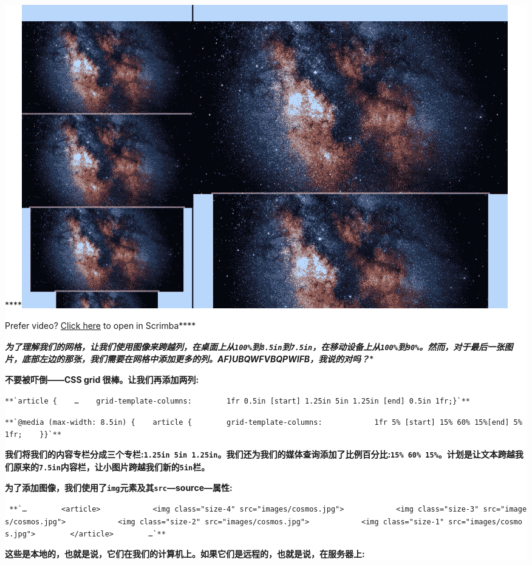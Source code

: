 ****![1*u_0x1Nw7fXUujx0058UKqQ](img/8f190eacb6a8ff02e36a7298beb30224.png)

Prefer video? [Click here](https://scrimba.com/g/gbuildablog) to open in Scrimba**** 

****为了理解我们的网格，让我们使用图像来跨越列，在桌面上从`100%`到`8.5in`到`7.5in`，在移动设备上从`100%`到`90%`。然而，对于最后一张图片，底部左边的那张，我们需要在网格中添加更多的列。AF)UBQWF*VBQPWIFB，我说的对吗？****

****不要被吓倒——CSS grid 很棒。让我们再添加两列:****

```
**`article {    …    grid-template-columns:        1fr 0.5in [start] 1.25in 5in 1.25in [end] 0.5in 1fr;}`**
```

```
**`@media (max-width: 8.5in) {    article {        grid-template-columns:            1fr 5% [start] 15% 60% 15%[end] 5% 1fr;    }}`**
```

****我们将我们的内容专栏分成三个专栏:`1.25in 5in 1.25in`。我们还为我们的媒体查询添加了比例百分比:`15% 60% 15%`。计划是让文本跨越我们原来的`7.5in`内容栏，让小图片跨越我们新的`5in`栏。****

****为了添加图像，我们使用了`img`元素及其`src`—source—属性:****

```
 **`…        <article>            <img class="size-4" src="images/cosmos.jpg">            <img class="size-3" src="images/cosmos.jpg">            <img class="size-2" src="images/cosmos.jpg">            <img class="size-1" src="images/cosmos.jpg">        </article>        …`**
```

****这些是本地的，也就是说，它们在我们的计算机上。如果它们是远程的，也就是说，在服务器上:****
